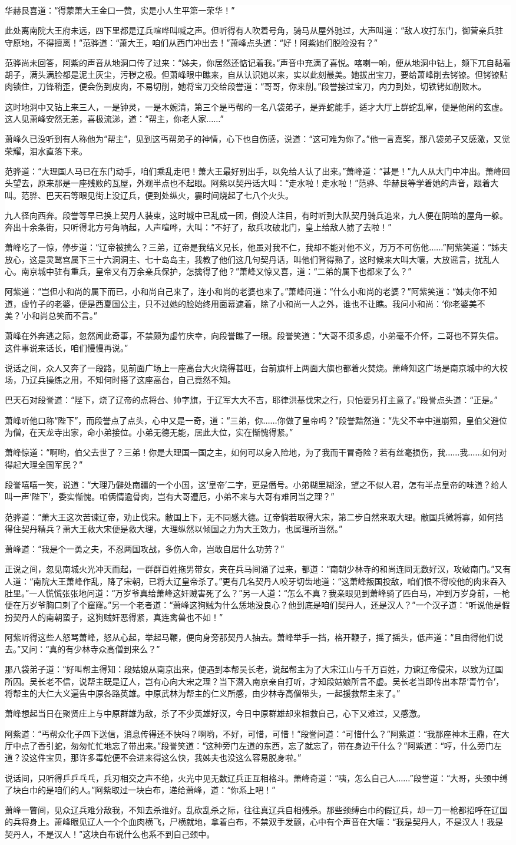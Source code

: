 华赫艮喜道：“得蒙萧大王金口一赞，实是小人生平第一荣华！”

此处离南院大王府未远，四下里都是辽兵喧哗叫喊之声。但听得有人吹着号角，骑马从屋外驰过，大声叫道：“敌人攻打东门，御营亲兵驻守原地，不得擅离！”范骅道：“萧大王，咱们从西门冲出去！”萧峰点头道：“好！阿紫她们脱险没有？”

范骅尚未回答，阿紫的声音从地洞口传了过来：“姊夫，你居然还惦记着我。”声音中充满了喜悦。喀喇一响，便从地洞中钻上，颏下兀自黏着胡子，满头满脸都是泥土灰尘，污秽之极。但萧峰眼中瞧来，自从认识她以来，实以此刻最美。她拔出宝刀，要给萧峰削去铐镣。但铐镣贴肉锁住，刀锋稍歪，便会伤到皮肉，不易切削，她将宝刀交给段誉道：“哥哥，你来削。”段誉接过宝刀，内力到处，切铁铐如削败木。

这时地洞中又钻上来三人，一是钟灵，一是木婉清，第三个是丐帮的一名八袋弟子，是弄蛇能手，适才大厅上群蛇乱窜，便是他闹的玄虚。这人见萧峰安然无恙，喜极流涕，道：“帮主，你老人家……”

萧峰久已没听到有人称他为“帮主”，见到这丐帮弟子的神情，心下也自伤感，说道：“这可难为你了。”他一言嘉奖，那八袋弟子又感激，又觉荣耀，泪水直落下来。

范骅道：“大理国人马已在东门动手，咱们乘乱走吧！萧大王最好别出手，以免给人认了出来。”萧峰道：“甚是！”九人从大门中冲出。萧峰回头望去，原来那是一座残败的瓦屋，外观半点也不起眼。阿紫以契丹话大叫：“走水啦！走水啦！”范骅、华赫艮等学着她的声音，跟着大叫。范骅、巴天石等眼见街上没辽兵，便到处纵火，霎时间烧起了七八个火头。

九人径向西奔。段誉等早已换上契丹人装束，这时城中已乱成一团，倒没人注目，有时听到大队契丹骑兵追来，九人便在阴暗的屋角一躲。奔出十余条街，只听得北方号角响起，人声喧哗，大叫：“不好了，敌兵攻破北门，皇上给敌人掳了去啦！”

萧峰吃了一惊，停步道：“辽帝被擒么？三弟，辽帝是我结义兄长，他虽对我不仁，我却不能对他不义，万万不可伤他……”阿紫笑道：“姊夫放心，这是灵鹫宫属下三十六洞洞主、七十岛岛主，我教了他们这几句契丹话，叫他们背得熟了，这时候来大叫大嚷，大放谣言，扰乱人心。南京城中驻有重兵，皇帝又有万余亲兵保护，怎擒得了他？”萧峰又惊又喜，道：“二弟的属下也都来了么？”

阿紫道：“岂但小和尚的属下而已，小和尚自己来了，连小和尚的老婆也来了。”萧峰问道：“什么小和尚的老婆？”阿紫笑道：“姊夫你不知道，虚竹子的老婆，便是西夏国公主，只不过她的脸始终用面幕遮着，除了小和尚一人之外，谁也不让瞧。我问小和尚：‘你老婆美不美？’小和尚总笑而不言。”

萧峰在外奔逃之际，忽然闻此奇事，不禁颇为虚竹庆幸，向段誉瞧了一眼。段誉笑道：“大哥不须多虑，小弟毫不介怀，二哥也不算失信。这件事说来话长，咱们慢慢再说。”

说话之间，众人又奔了一段路，见前面广场上一座高台大火烧得甚旺，台前旗杆上两面大旗也都着火焚烧。萧峰知这广场是南京城中的大校场，乃辽兵操练之用，不知何时搭了这座高台，自己竟然不知。

巴天石对段誉道：“陛下，烧了辽帝的点将台、帅字旗，于辽军大大不吉，耶律洪基伐宋之行，只怕要另打主意了。”段誉点头道：“正是。”

萧峰听他口称“陛下”，而段誉点了点头，心中又是一奇，道：“三弟，你……你做了皇帝吗？”段誉黯然道：“先父不幸中道崩殂，皇伯父避位为僧，在天龙寺出家，命小弟接位。小弟无德无能，居此大位，实在惭愧得紧。”

萧峰惊道：“啊哟，伯父去世了？三弟！你是大理国一国之主，如何可以身入险地，为了我而干冒奇险？若有丝毫损伤，我……我……如何对得起大理全国军民？”

段誉嘻嘻一笑，说道：“大理乃僻处南疆的一个小国，这‘皇帝’二字，更是僭号。小弟糊里糊涂，望之不似人君，怎有半点皇帝的味道？给人叫一声‘陛下’，委实惭愧。咱俩情逾骨肉，岂有大哥遭厄，小弟不来与大哥有难同当之理？”

范骅道：“萧大王这次苦谏辽帝，劝止伐宋。敝国上下，无不同感大德。辽帝倘若取得大宋，第二步自然来取大理。敝国兵微将寡，如何挡得住契丹精兵？萧大王救大宋便是救大理，大理纵然以倾国之力为大王效力，也属理所当然。”

萧峰道：“我是个一勇之夫，不忍两国攻战，多伤人命，岂敢自居什么功劳？”

正说之间，忽见南城火光冲天而起，一群群百姓拖男带女，夹在兵马间涌了过来，都道：“南朝少林寺的和尚连同无数好汉，攻破南门。”又有人道：“南院大王萧峰作乱，降了宋朝，已将大辽皇帝杀了。”更有几名契丹人咬牙切齿地道：“这萧峰叛国投敌，咱们恨不得咬他的肉来吞入肚里。”一人慌慌张张地问道：“万岁爷真给萧峰这奸贼害死了么？”另一人道：“怎么不真？我亲眼见到萧峰骑了匹白马，冲到万岁身前，一枪便在万岁爷胸口刺了个窟窿。”另一个老者道：“萧峰这狗贼为什么恁地没良心？他到底是咱们契丹人，还是汉人？”一个汉子道：“听说他是假扮契丹人的南朝蛮子，这狗贼奸恶得紧，真连禽兽也不如！”

阿紫听得这些人怒骂萧峰，怒从心起，举起马鞭，便向身旁那契丹人抽去。萧峰举手一挡，格开鞭子，摇了摇头，低声道：“且由得他们说去。”又问：“真的有少林寺众高僧到来么？”

那八袋弟子道：“好叫帮主得知：段姑娘从南京出来，便遇到本帮吴长老，说起帮主为了大宋江山与千万百姓，力谏辽帝侵宋，以致为辽国所囚。吴长老不信，说帮主既是辽人，岂有心向大宋之理？当下潜入南京亲自打听，才知段姑娘所言不虚。吴长老当即传出本帮‘青竹令’，将帮主的大仁大义遍告中原各路英雄。中原武林为帮主的仁义所感，由少林寺高僧带头，一起援救帮主来了。”

萧峰想起当日在聚贤庄上与中原群雄为敌，杀了不少英雄好汉，今日中原群雄却来相救自己，心下又难过，又感激。

阿紫道：“丐帮众化子四下送信，消息传得还不快吗？啊哟，不好，可惜，可惜！”段誉问道：“可惜什么？”阿紫道：“我那座神木王鼎，在大厅中点了香引蛇，匆匆忙忙地忘了带出来。”段誉笑道：“这种旁门左道的东西，忘了就忘了，带在身边干什么？”阿紫道：“哼，什么旁门左道？没这件宝贝，那许多毒蛇便不会进来得这么快，我姊夫也没这么容易脱身啦。”

说话间，只听得乒乒乓乓，兵刃相交之声不绝，火光中见无数辽兵正互相格斗。萧峰奇道：“咦，怎么自己人……”段誉道：“大哥，头颈中缚了块白巾的是咱们的人。”阿紫取过一块白布，递给萧峰，道：“你系上吧！”

萧峰一瞥间，见众辽兵难分敌我，不知去杀谁好。乱砍乱杀之际，往往真辽兵自相残杀。那些颈缚白巾的假辽兵，却一刀一枪都招呼在辽国的兵将身上。萧峰眼见辽人一个个血肉横飞，尸横就地，拿着白布，不禁双手发颤，心中有个声音在大嚷：“我是契丹人，不是汉人！我是契丹人，不是汉人！”这块白布说什么也系不到自己颈中。
